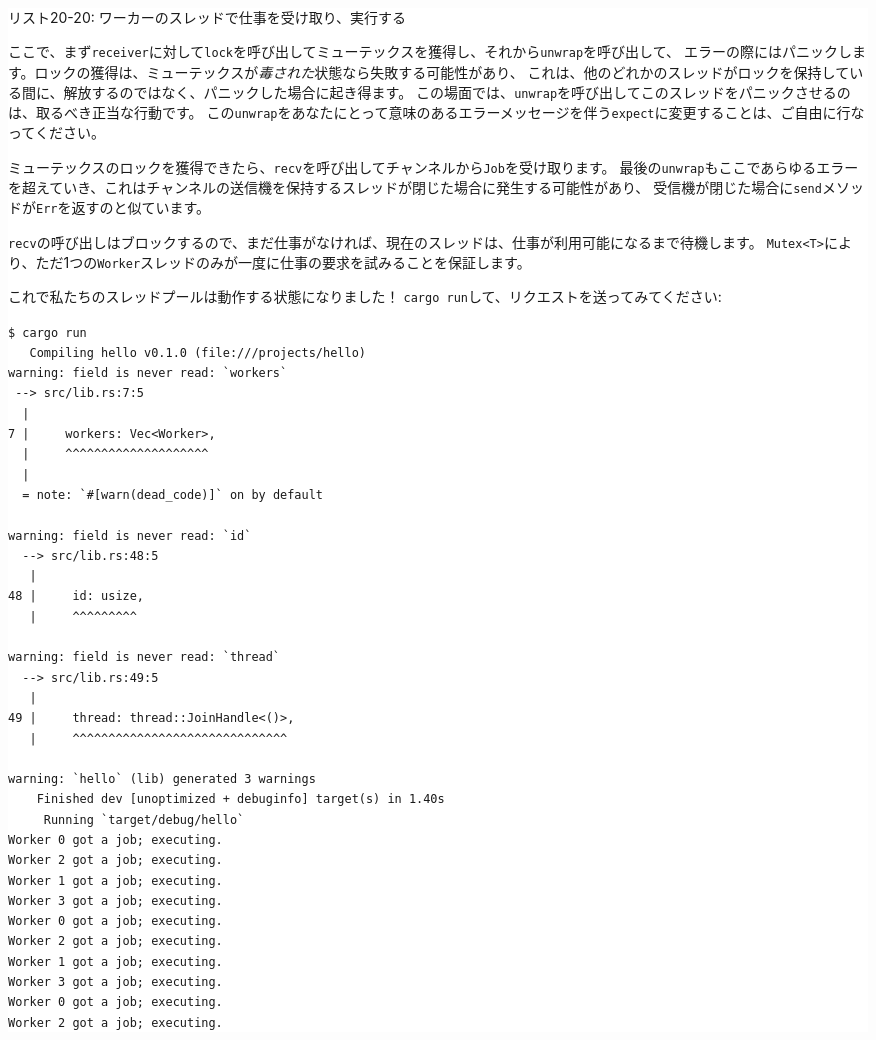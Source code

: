 

<span class="caption">リスト20-20: ワーカーのスレッドで仕事を受け取り、実行する</span>



ここで、まず`receiver`に対して`lock`を呼び出してミューテックスを獲得し、それから`unwrap`を呼び出して、
エラーの際にはパニックします。ロックの獲得は、ミューテックスが*毒された*状態なら失敗する可能性があり、
これは、他のどれかのスレッドがロックを保持している間に、解放するのではなく、パニックした場合に起き得ます。
この場面では、`unwrap`を呼び出してこのスレッドをパニックさせるのは、取るべき正当な行動です。
この`unwrap`をあなたにとって意味のあるエラーメッセージを伴う`expect`に変更することは、ご自由に行なってください。



ミューテックスのロックを獲得できたら、`recv`を呼び出してチャンネルから`Job`を受け取ります。
最後の`unwrap`もここであらゆるエラーを超えていき、これはチャンネルの送信機を保持するスレッドが閉じた場合に発生する可能性があり、
受信機が閉じた場合に`send`メソッドが`Err`を返すのと似ています。



`recv`の呼び出しはブロックするので、まだ仕事がなければ、現在のスレッドは、仕事が利用可能になるまで待機します。
`Mutex<T>`により、ただ1つの`Worker`スレッドのみが一度に仕事の要求を試みることを保証します。



これで私たちのスレッドプールは動作する状態になりました！
`cargo run`して、リクエストを送ってみてください:



```console
$ cargo run
   Compiling hello v0.1.0 (file:///projects/hello)
warning: field is never read: `workers`
 --> src/lib.rs:7:5
  |
7 |     workers: Vec<Worker>,
  |     ^^^^^^^^^^^^^^^^^^^^
  |
  = note: `#[warn(dead_code)]` on by default

warning: field is never read: `id`
  --> src/lib.rs:48:5
   |
48 |     id: usize,
   |     ^^^^^^^^^

warning: field is never read: `thread`
  --> src/lib.rs:49:5
   |
49 |     thread: thread::JoinHandle<()>,
   |     ^^^^^^^^^^^^^^^^^^^^^^^^^^^^^^

warning: `hello` (lib) generated 3 warnings
    Finished dev [unoptimized + debuginfo] target(s) in 1.40s
     Running `target/debug/hello`
Worker 0 got a job; executing.
Worker 2 got a job; executing.
Worker 1 got a job; executing.
Worker 3 got a job; executing.
Worker 0 got a job; executing.
Worker 2 got a job; executing.
Worker 1 got a job; executing.
Worker 3 got a job; executing.
Worker 0 got a job; executing.
Worker 2 got a job; executing.
```


[integer-types]: ch03-02-data-types.html#整数型
[builder]: https://doc.rust-lang.org/std/thread/struct.Builder.html
[builder-spawn]: https://doc.rust-lang.org/std/thread/struct.Builder.html#method.spawn